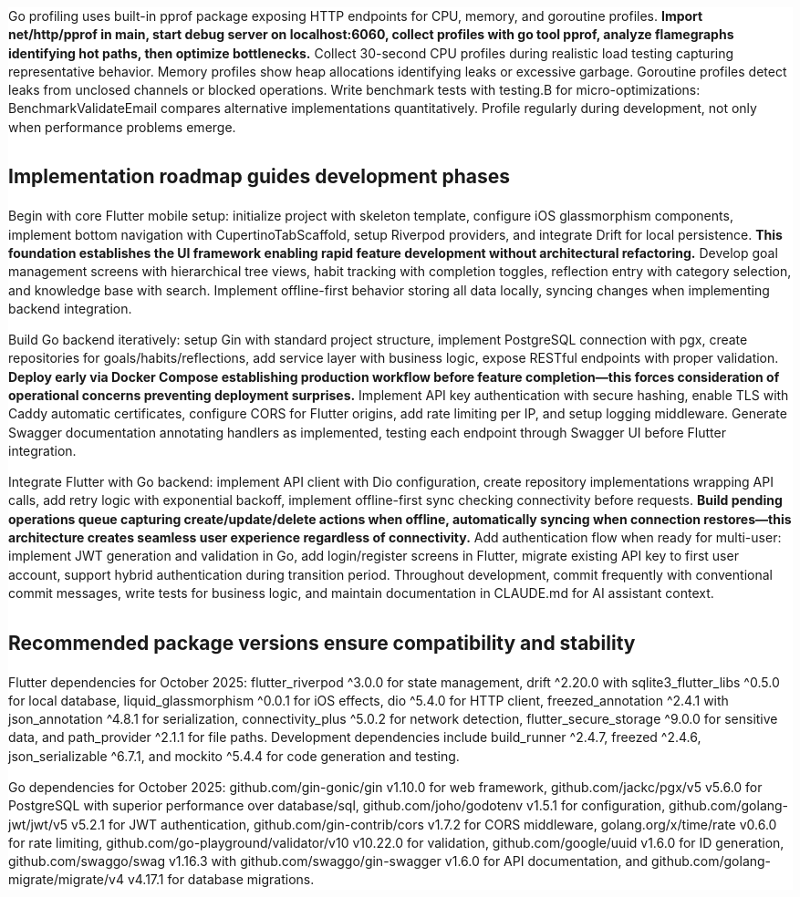 Go profiling uses built-in pprof package exposing HTTP endpoints for CPU, memory, and goroutine profiles. **Import net/http/pprof in main, start debug server on localhost:6060, collect profiles with go tool pprof, analyze flamegraphs identifying hot paths, then optimize bottlenecks.** Collect 30-second CPU profiles during realistic load testing capturing representative behavior. Memory profiles show heap allocations identifying leaks or excessive garbage. Goroutine profiles detect leaks from unclosed channels or blocked operations. Write benchmark tests with testing.B for micro-optimizations: BenchmarkValidateEmail compares alternative implementations quantitatively. Profile regularly during development, not only when performance problems emerge.

## Implementation roadmap guides development phases

Begin with core Flutter mobile setup: initialize project with skeleton template, configure iOS glassmorphism components, implement bottom navigation with CupertinoTabScaffold, setup Riverpod providers, and integrate Drift for local persistence. **This foundation establishes the UI framework enabling rapid feature development without architectural refactoring.** Develop goal management screens with hierarchical tree views, habit tracking with completion toggles, reflection entry with category selection, and knowledge base with search. Implement offline-first behavior storing all data locally, syncing changes when implementing backend integration.

Build Go backend iteratively: setup Gin with standard project structure, implement PostgreSQL connection with pgx, create repositories for goals/habits/reflections, add service layer with business logic, expose RESTful endpoints with proper validation. **Deploy early via Docker Compose establishing production workflow before feature completion—this forces consideration of operational concerns preventing deployment surprises.** Implement API key authentication with secure hashing, enable TLS with Caddy automatic certificates, configure CORS for Flutter origins, add rate limiting per IP, and setup logging middleware. Generate Swagger documentation annotating handlers as implemented, testing each endpoint through Swagger UI before Flutter integration.

Integrate Flutter with Go backend: implement API client with Dio configuration, create repository implementations wrapping API calls, add retry logic with exponential backoff, implement offline-first sync checking connectivity before requests. **Build pending operations queue capturing create/update/delete actions when offline, automatically syncing when connection restores—this architecture creates seamless user experience regardless of connectivity.** Add authentication flow when ready for multi-user: implement JWT generation and validation in Go, add login/register screens in Flutter, migrate existing API key to first user account, support hybrid authentication during transition period. Throughout development, commit frequently with conventional commit messages, write tests for business logic, and maintain documentation in CLAUDE.md for AI assistant context.

## Recommended package versions ensure compatibility and stability

Flutter dependencies for October 2025: flutter_riverpod ^3.0.0 for state management, drift ^2.20.0 with sqlite3_flutter_libs ^0.5.0 for local database, liquid_glassmorphism ^0.0.1 for iOS effects, dio ^5.4.0 for HTTP client, freezed_annotation ^2.4.1 with json_annotation ^4.8.1 for serialization, connectivity_plus ^5.0.2 for network detection, flutter_secure_storage ^9.0.0 for sensitive data, and path_provider ^2.1.1 for file paths. Development dependencies include build_runner ^2.4.7, freezed ^2.4.6, json_serializable ^6.7.1, and mockito ^5.4.4 for code generation and testing.

Go dependencies for October 2025: github.com/gin-gonic/gin v1.10.0 for web framework, github.com/jackc/pgx/v5 v5.6.0 for PostgreSQL with superior performance over database/sql, github.com/joho/godotenv v1.5.1 for configuration, github.com/golang-jwt/jwt/v5 v5.2.1 for JWT authentication, github.com/gin-contrib/cors v1.7.2 for CORS middleware, golang.org/x/time/rate v0.6.0 for rate limiting, github.com/go-playground/validator/v10 v10.22.0 for validation, github.com/google/uuid v1.6.0 for ID generation, github.com/swaggo/swag v1.16.3 with github.com/swaggo/gin-swagger v1.6.0 for API documentation, and github.com/golang-migrate/migrate/v4 v4.17.1 for database migrations.
